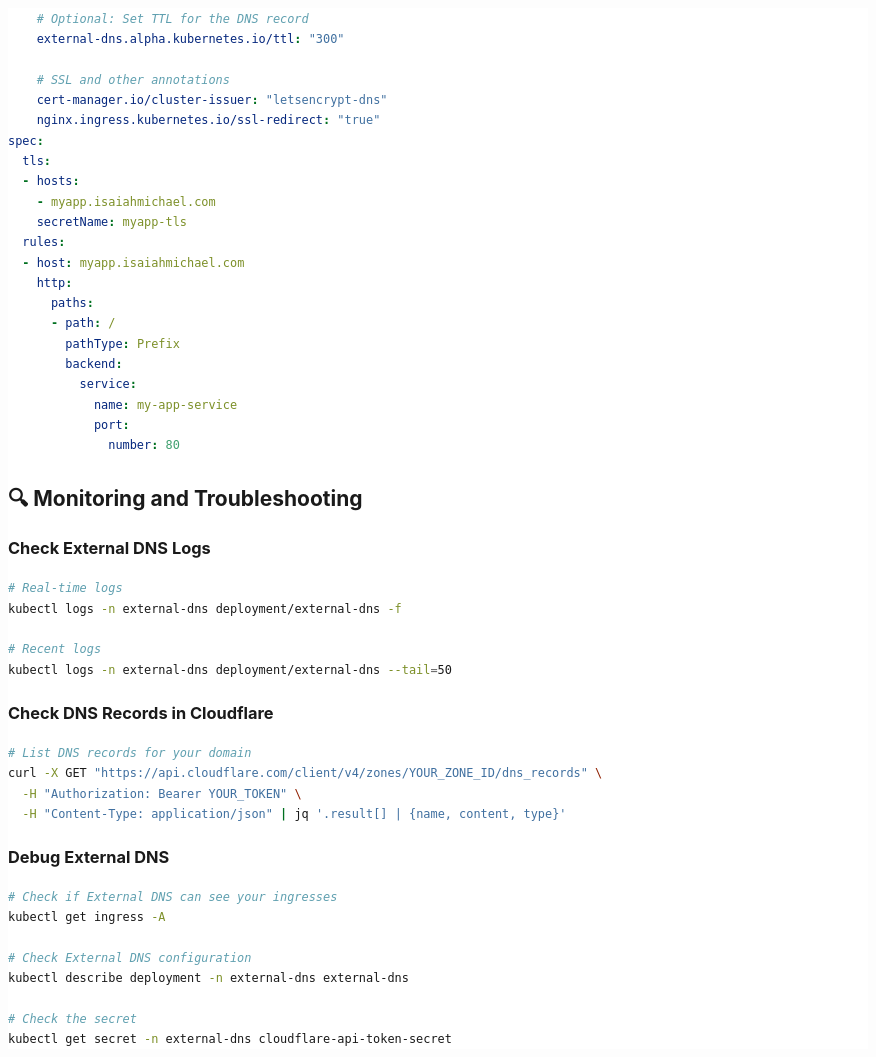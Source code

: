 ```yaml
    # Optional: Set TTL for the DNS record
    external-dns.alpha.kubernetes.io/ttl: "300"
    
    # SSL and other annotations
    cert-manager.io/cluster-issuer: "letsencrypt-dns"
    nginx.ingress.kubernetes.io/ssl-redirect: "true"
spec:
  tls:
  - hosts:
    - myapp.isaiahmichael.com
    secretName: myapp-tls
  rules:
  - host: myapp.isaiahmichael.com
    http:
      paths:
      - path: /
        pathType: Prefix
        backend:
          service:
            name: my-app-service
            port:
              number: 80
```

## 🔍 Monitoring and Troubleshooting

### Check External DNS Logs
```bash
# Real-time logs
kubectl logs -n external-dns deployment/external-dns -f

# Recent logs
kubectl logs -n external-dns deployment/external-dns --tail=50
```

### Check DNS Records in Cloudflare
```bash
# List DNS records for your domain
curl -X GET "https://api.cloudflare.com/client/v4/zones/YOUR_ZONE_ID/dns_records" \
  -H "Authorization: Bearer YOUR_TOKEN" \
  -H "Content-Type: application/json" | jq '.result[] | {name, content, type}'
```

### Debug External DNS
```bash
# Check if External DNS can see your ingresses
kubectl get ingress -A

# Check External DNS configuration
kubectl describe deployment -n external-dns external-dns

# Check the secret
kubectl get secret -n external-dns cloudflare-api-token-secret
```
